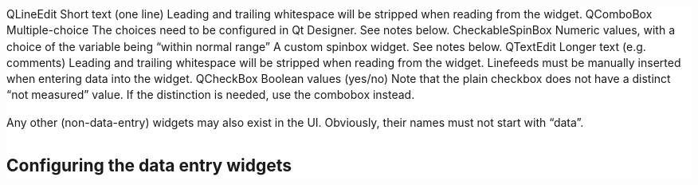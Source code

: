    </td>
  </tr>
  <tr>
   <td>QLineEdit
   </td>
   <td>Short text (one line)
   </td>
   <td>Leading and trailing whitespace will be stripped when reading from the widget.
   </td>
  </tr>
  <tr>
   <td>QComboBox
   </td>
   <td>Multiple-choice
   </td>
   <td>The choices need to be configured in Qt Designer. See notes below.
   </td>
  </tr>
  <tr>
   <td>CheckableSpinBox
   </td>
   <td>Numeric values, with a choice of the variable being “within normal range”
   </td>
   <td>A custom spinbox widget. See notes below.
   </td>
  </tr>
  <tr>
   <td>QTextEdit
   </td>
   <td>Longer text (e.g. comments)
   </td>
   <td>Leading and trailing whitespace will be stripped when reading from the widget. Linefeeds must be manually inserted when entering data into the widget.
   </td>
  </tr>
  <tr>
   <td>QCheckBox
   </td>
   <td>Boolean values (yes/no)
   </td>
   <td>Note that the plain checkbox does not have a distinct “not measured” value. If the distinction is needed, use the combobox instead.
   </td>
  </tr>
</table>


Any other (non-data-entry) widgets may also exist in the UI. Obviously, their names must not start with “data”.


## Configuring the data entry widgets
